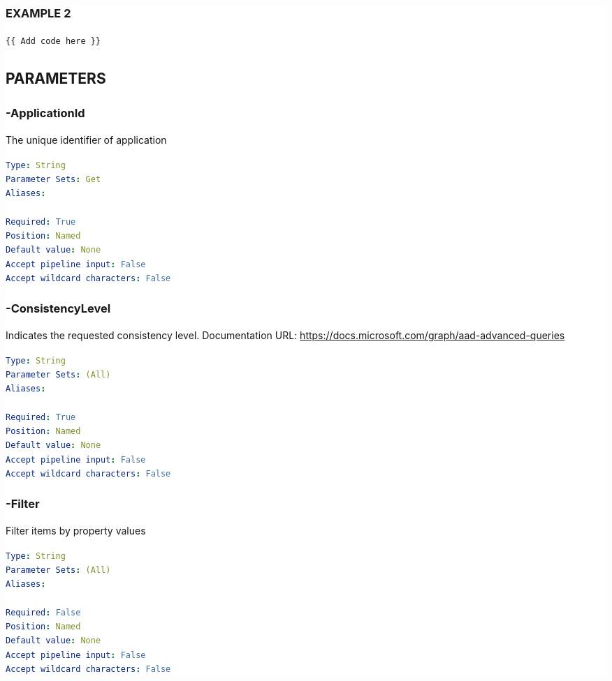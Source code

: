 ### EXAMPLE 2
```
{{ Add code here }}
```

## PARAMETERS

### -ApplicationId
The unique identifier of application

```yaml
Type: String
Parameter Sets: Get
Aliases:

Required: True
Position: Named
Default value: None
Accept pipeline input: False
Accept wildcard characters: False
```

### -ConsistencyLevel
Indicates the requested consistency level.
Documentation URL: https://docs.microsoft.com/graph/aad-advanced-queries

```yaml
Type: String
Parameter Sets: (All)
Aliases:

Required: True
Position: Named
Default value: None
Accept pipeline input: False
Accept wildcard characters: False
```

### -Filter
Filter items by property values

```yaml
Type: String
Parameter Sets: (All)
Aliases:

Required: False
Position: Named
Default value: None
Accept pipeline input: False
Accept wildcard characters: False
```
